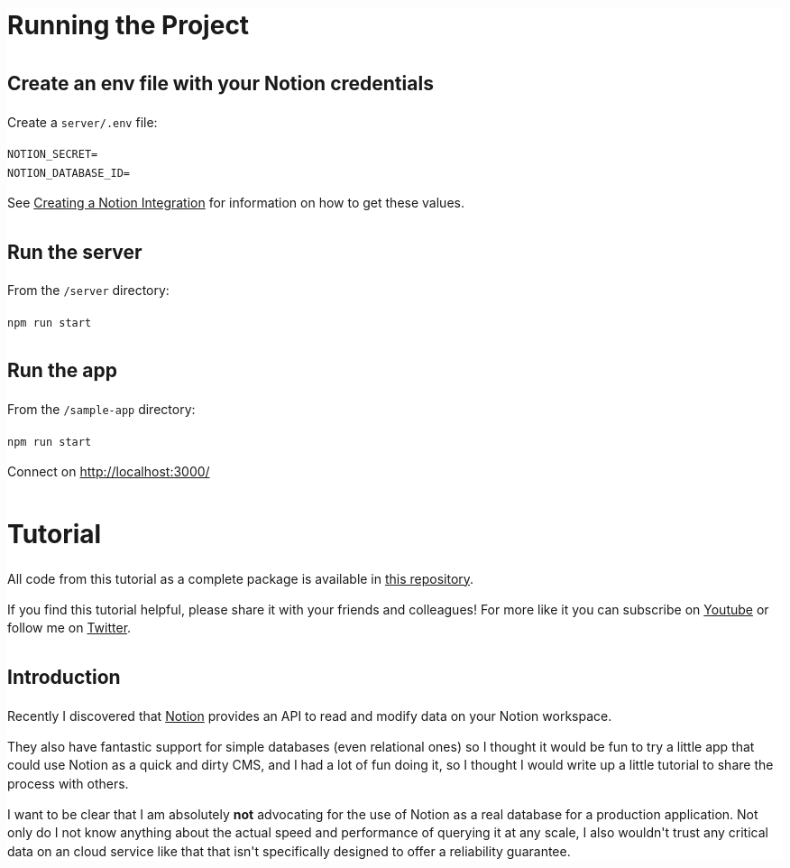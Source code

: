 
# Running the Project

## Create an env file with your Notion credentials

Create a `server/.env` file:

```
NOTION_SECRET=
NOTION_DATABASE_ID=
```

See [Creating a Notion Integration](#creating-a-notion-integration) for information on how to get these values.

## Run the server

From the `/server` directory:

```
npm run start
```

## Run the app

From the `/sample-app` directory:

```
npm run start
```

Connect on [http://localhost:3000/]()


# Tutorial

All code from this tutorial as a complete package is available in [this repository](https://github.com/alexeagleson/react-node-notion).  

If you find this tutorial helpful, please share it with your friends and colleagues!  For more like it you can subscribe on [Youtube](https://www.youtube.com/channel/UCV5YqK3AaInd3lYFQqlp7Lw) or follow me on [Twitter](https://twitter.com/eagleson_alex).

## Introduction

Recently I discovered that [Notion](https://www.notion.so/product) provides an API to read and modify data on your Notion workspace.  

They also have fantastic support for simple databases (even relational ones) so I thought it would be fun to try a little app that could use Notion as a quick and dirty CMS, and I had a lot of fun doing it, so I thought I would write up a little tutorial to share the process with others.  

I want to be clear that I am absolutely **not** advocating for the use of Notion as a real database for a production application.  Not only do I not know anything about the actual speed and performance of querying it at any scale, I also wouldn't trust any critical data on an cloud service like that that isn't specifically designed to offer a reliability guarantee.
